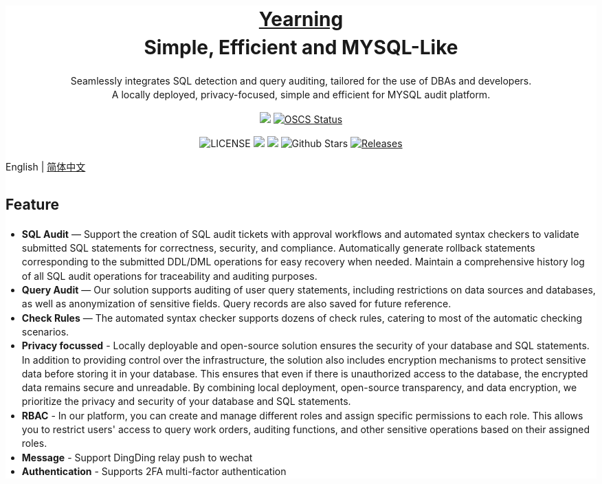 <div align="center">

<h1 style="border-bottom: none">
    <b><a href="https://next.yearning.io">Yearning</a></b><br />
        Simple, Efficient and MYSQL-Like
    <br>
</h1>
<p>
Seamlessly integrates SQL detection and query auditing, tailored for the use of DBAs and developers. <br />
A locally deployed, privacy-focused, simple and efficient for MYSQL audit platform.
</p>
</div>
<div align="center">

![](https://img.shields.io/badge/-x86_x64%20ARM%20Supports%20%E2%86%92-rgb(84,56,255)?style=flat-square&logoColor=white&logo=linux)
[![OSCS Status](https://www.oscs1024.com/platform/badge/cookieY/Yearning.svg?size=small)](https://www.murphysec.com/dr/nDuoncnUbuFMdrZsh7)

![LICENSE](https://img.shields.io/badge/license-AGPL%20-blue.svg)
![](https://img.shields.io/github/languages/top/cookieY/Yearning)
![](https://img.shields.io/docker/image-size/yeelabs/yearning/latest?logo=docker)
<img alt="Github Stars" src="https://img.shields.io/github/stars/cookieY/Yearning?logo=github">
[![Releases](https://img.shields.io/github/downloads/cookieY/Yearning/total)](https://github.com/cookieY/Yearning/releases/latest)
</div>

English | [简体中文](README.zh-CN.md)

## Feature

- **SQL Audit** — Support the creation of SQL audit tickets with approval workflows and automated syntax checkers to
  validate submitted SQL statements for correctness, security, and compliance. Automatically generate rollback
  statements corresponding to the submitted DDL/DML operations for easy recovery when needed. Maintain a comprehensive
  history log of all SQL audit operations for traceability and auditing purposes.
- **Query Audit** — Our solution supports auditing of user query statements, including restrictions on data sources and
  databases, as well as anonymization of sensitive fields. Query records are also saved for future reference.
- **Check Rules** — The automated syntax checker supports dozens of check rules, catering to most of the automatic
  checking scenarios.
- **Privacy focussed** - Locally deployable and open-source solution ensures the security of your database and SQL
  statements. In addition to providing control over the infrastructure, the solution also includes encryption mechanisms
  to protect sensitive data before storing it in your database. This ensures that even if there is unauthorized access
  to the database, the encrypted data remains secure and unreadable. By combining local deployment, open-source
  transparency, and data encryption, we prioritize the privacy and security of your database and SQL statements.
- **RBAC** - In our platform, you can create and manage different roles and assign specific permissions to each role.
  This allows you to restrict users' access to query work orders, auditing functions, and other sensitive operations
  based on their assigned roles.
- **Message** - Support DingDing relay push to wechat
- **Authentication** - Supports 2FA multi-factor authentication
